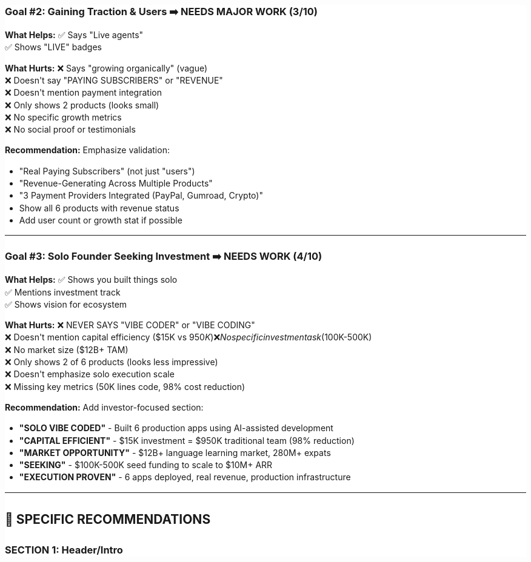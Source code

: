 ### Goal #2: Gaining Traction & Users ➡️ **NEEDS MAJOR WORK** (3/10)

**What Helps:**
✅ Says "Live agents"  
✅ Shows "LIVE" badges  

**What Hurts:**
❌ Says "growing organically" (vague)  
❌ Doesn't say "PAYING SUBSCRIBERS" or "REVENUE"  
❌ Doesn't mention payment integration  
❌ Only shows 2 products (looks small)  
❌ No specific growth metrics  
❌ No social proof or testimonials  

**Recommendation:** Emphasize validation:
- "Real Paying Subscribers" (not just "users")
- "Revenue-Generating Across Multiple Products"
- "3 Payment Providers Integrated (PayPal, Gumroad, Crypto)"
- Show all 6 products with revenue status
- Add user count or growth stat if possible

---

### Goal #3: Solo Founder Seeking Investment ➡️ **NEEDS WORK** (4/10)

**What Helps:**
✅ Shows you built things solo  
✅ Mentions investment track  
✅ Shows vision for ecosystem  

**What Hurts:**
❌ NEVER SAYS "VIBE CODER" or "VIBE CODING"  
❌ Doesn't mention capital efficiency ($15K vs $950K)  
❌ No specific investment ask ($100K-500K)  
❌ No market size ($12B+ TAM)  
❌ Only shows 2 of 6 products (looks less impressive)  
❌ Doesn't emphasize solo execution scale  
❌ Missing key metrics (50K lines code, 98% cost reduction)  

**Recommendation:** Add investor-focused section:
- **"SOLO VIBE CODED"** - Built 6 production apps using AI-assisted development
- **"CAPITAL EFFICIENT"** - $15K investment = $950K traditional team (98% reduction)
- **"MARKET OPPORTUNITY"** - $12B+ language learning market, 280M+ expats
- **"SEEKING"** - $100K-500K seed funding to scale to $10M+ ARR
- **"EXECUTION PROVEN"** - 6 apps deployed, real revenue, production infrastructure

---

## 📝 SPECIFIC RECOMMENDATIONS

### SECTION 1: Header/Intro
